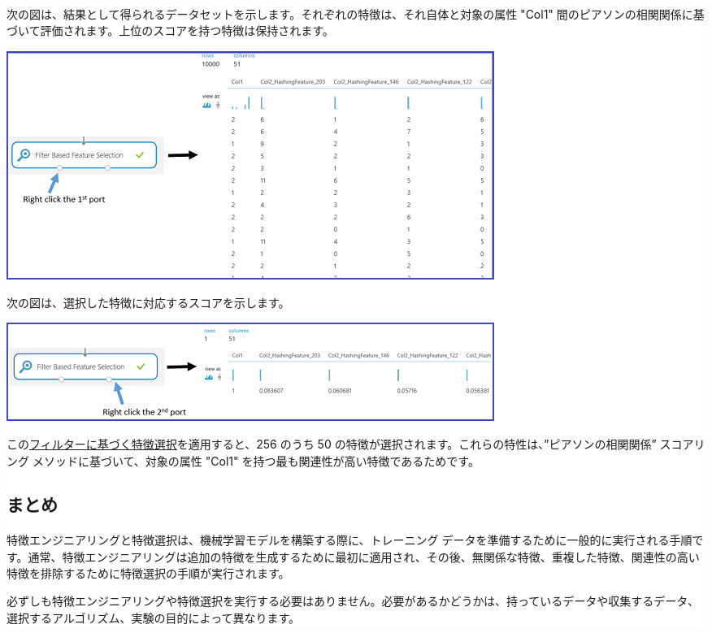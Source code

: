 
次の図は、結果として得られるデータセットを示します。それぞれの特徴は、それ自体と対象の属性 "Col1" 間のピアソンの相関関係に基づいて評価されます。上位のスコアを持つ特徴は保持されます。

![特徴選択の例](./media/machine-learning-feature-selection-and-engineering/feature-Selection2.png)

次の図は、選択した特徴に対応するスコアを示します。

![特徴選択の例](./media/machine-learning-feature-selection-and-engineering/feature-Selection3.png)

この[フィルターに基づく特徴選択][filter-based-feature-selection]を適用すると、256 のうち 50 の特徴が選択されます。これらの特性は、”ピアソンの相関関係” スコアリング メソッドに基づいて、対象の属性 "Col1" を持つ最も関連性が高い特徴であるためです。

## まとめ
特徴エンジニアリングと特徴選択は、機械学習モデルを構築する際に、トレーニング データを準備するために一般的に実行される手順です。通常、特徴エンジニアリングは追加の特徴を生成するために最初に適用され、その後、無関係な特徴、重複した特徴、関連性の高い特徴を排除するために特徴選択の手順が実行されます。

必ずしも特徴エンジニアリングや特徴選択を実行する必要はありません。必要があるかどうかは、持っているデータや収集するデータ、選択するアルゴリズム、実験の目的によって異なります。


[execute-r-script]: https://msdn.microsoft.com/library/azure/30806023-392b-42e0-94d6-6b775a6e0fd5/
[feature-hashing]: https://msdn.microsoft.com/library/azure/c9a82660-2d9c-411d-8122-4d9e0b3ce92a/
[filter-based-feature-selection]: https://msdn.microsoft.com/library/azure/918b356b-045c-412b-aa12-94a1d2dad90f/
[fisher-linear-discriminant-analysis]: https://msdn.microsoft.com/library/azure/dcaab0b2-59ca-4bec-bb66-79fd23540080/

